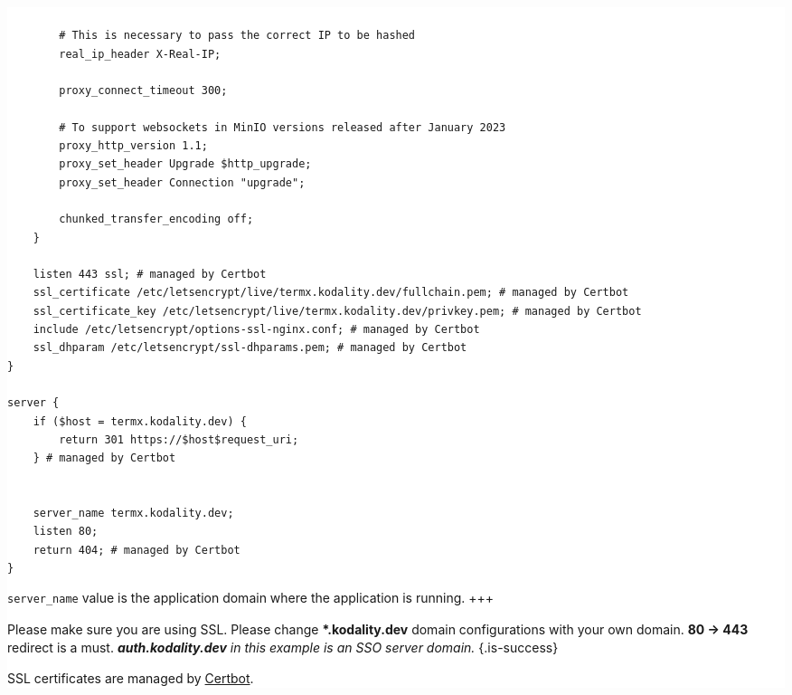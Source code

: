 ```plaintext

        # This is necessary to pass the correct IP to be hashed
        real_ip_header X-Real-IP;

        proxy_connect_timeout 300;

        # To support websockets in MinIO versions released after January 2023
        proxy_http_version 1.1;
        proxy_set_header Upgrade $http_upgrade;
        proxy_set_header Connection "upgrade";

        chunked_transfer_encoding off;
    }

    listen 443 ssl; # managed by Certbot
    ssl_certificate /etc/letsencrypt/live/termx.kodality.dev/fullchain.pem; # managed by Certbot
    ssl_certificate_key /etc/letsencrypt/live/termx.kodality.dev/privkey.pem; # managed by Certbot
    include /etc/letsencrypt/options-ssl-nginx.conf; # managed by Certbot
    ssl_dhparam /etc/letsencrypt/ssl-dhparams.pem; # managed by Certbot
}

server {
    if ($host = termx.kodality.dev) {
        return 301 https://$host$request_uri;
    } # managed by Certbot


    server_name termx.kodality.dev;
    listen 80;
    return 404; # managed by Certbot
}
```

`server_name` value is the application domain where the application is running.
+++

Please make sure you are using SSL. Please change **\*.kodality.dev** domain configurations with your own domain. **80 → 443** redirect is a must.
 ***auth.kodality.dev** in this example is an SSO server domain.* {.is-success}

SSL certificates are managed by [Certbot](auth.kodality.dev).


